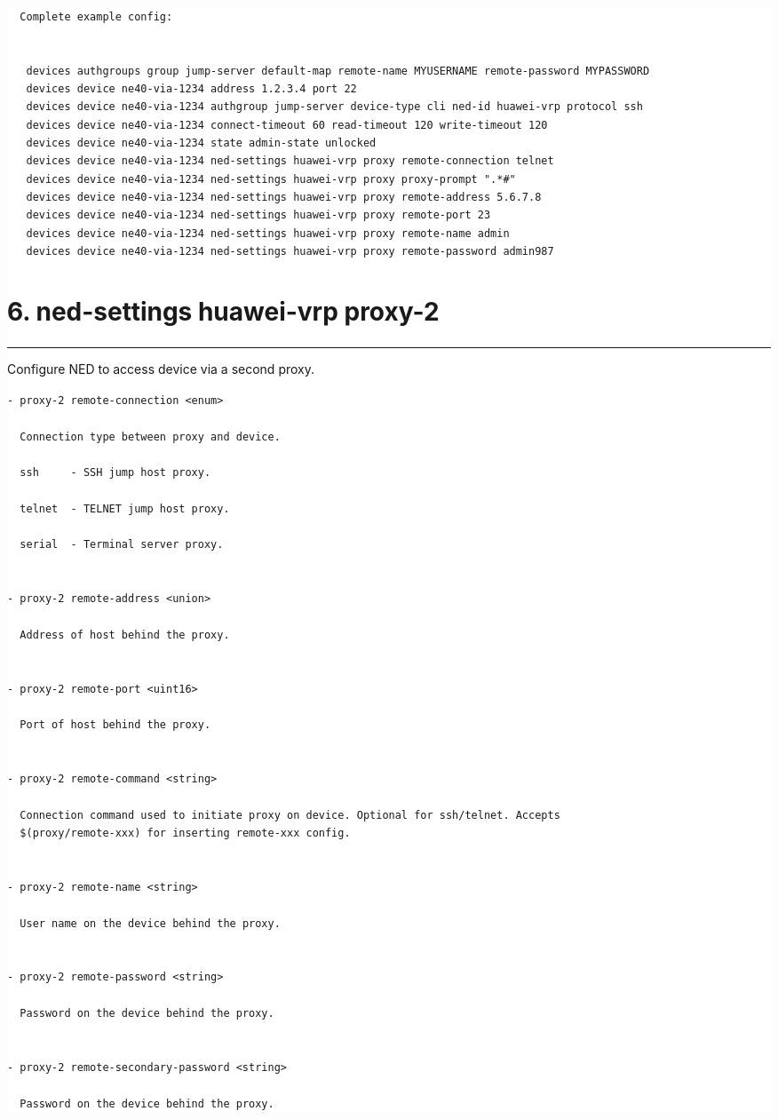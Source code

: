 
      Complete example config:


       devices authgroups group jump-server default-map remote-name MYUSERNAME remote-password MYPASSWORD
       devices device ne40-via-1234 address 1.2.3.4 port 22
       devices device ne40-via-1234 authgroup jump-server device-type cli ned-id huawei-vrp protocol ssh
       devices device ne40-via-1234 connect-timeout 60 read-timeout 120 write-timeout 120
       devices device ne40-via-1234 state admin-state unlocked
       devices device ne40-via-1234 ned-settings huawei-vrp proxy remote-connection telnet
       devices device ne40-via-1234 ned-settings huawei-vrp proxy proxy-prompt ".*#"
       devices device ne40-via-1234 ned-settings huawei-vrp proxy remote-address 5.6.7.8
       devices device ne40-via-1234 ned-settings huawei-vrp proxy remote-port 23
       devices device ne40-via-1234 ned-settings huawei-vrp proxy remote-name admin
       devices device ne40-via-1234 ned-settings huawei-vrp proxy remote-password admin987


# 6. ned-settings huawei-vrp proxy-2
------------------------------------

  Configure NED to access device via a second proxy.


    - proxy-2 remote-connection <enum>

      Connection type between proxy and device.

      ssh     - SSH jump host proxy.

      telnet  - TELNET jump host proxy.

      serial  - Terminal server proxy.


    - proxy-2 remote-address <union>

      Address of host behind the proxy.


    - proxy-2 remote-port <uint16>

      Port of host behind the proxy.


    - proxy-2 remote-command <string>

      Connection command used to initiate proxy on device. Optional for ssh/telnet. Accepts
      $(proxy/remote-xxx) for inserting remote-xxx config.


    - proxy-2 remote-name <string>

      User name on the device behind the proxy.


    - proxy-2 remote-password <string>

      Password on the device behind the proxy.


    - proxy-2 remote-secondary-password <string>

      Password on the device behind the proxy.
